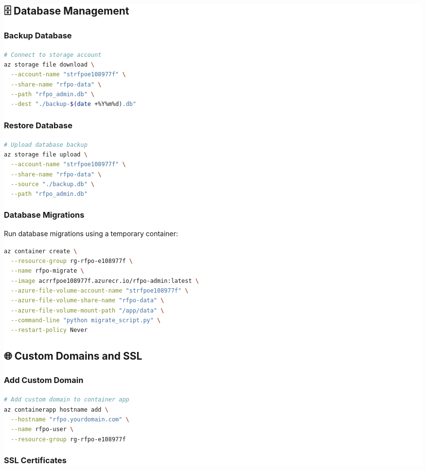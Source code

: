 ## 🗄️ Database Management

### Backup Database

```bash
# Connect to storage account
az storage file download \
  --account-name "strfpoe108977f" \
  --share-name "rfpo-data" \
  --path "rfpo_admin.db" \
  --dest "./backup-$(date +%Y%m%d).db"
```

### Restore Database

```bash
# Upload database backup
az storage file upload \
  --account-name "strfpoe108977f" \
  --share-name "rfpo-data" \
  --source "./backup.db" \
  --path "rfpo_admin.db"
```

### Database Migrations

Run database migrations using a temporary container:

```bash
az container create \
  --resource-group rg-rfpo-e108977f \
  --name rfpo-migrate \
  --image acrrfpoe108977f.azurecr.io/rfpo-admin:latest \
  --azure-file-volume-account-name "strfpoe108977f" \
  --azure-file-volume-share-name "rfpo-data" \
  --azure-file-volume-mount-path "/app/data" \
  --command-line "python migrate_script.py" \
  --restart-policy Never
```

## 🌐 Custom Domains and SSL

### Add Custom Domain

```bash
# Add custom domain to container app
az containerapp hostname add \
  --hostname "rfpo.yourdomain.com" \
  --name rfpo-user \
  --resource-group rg-rfpo-e108977f
```

### SSL Certificates
